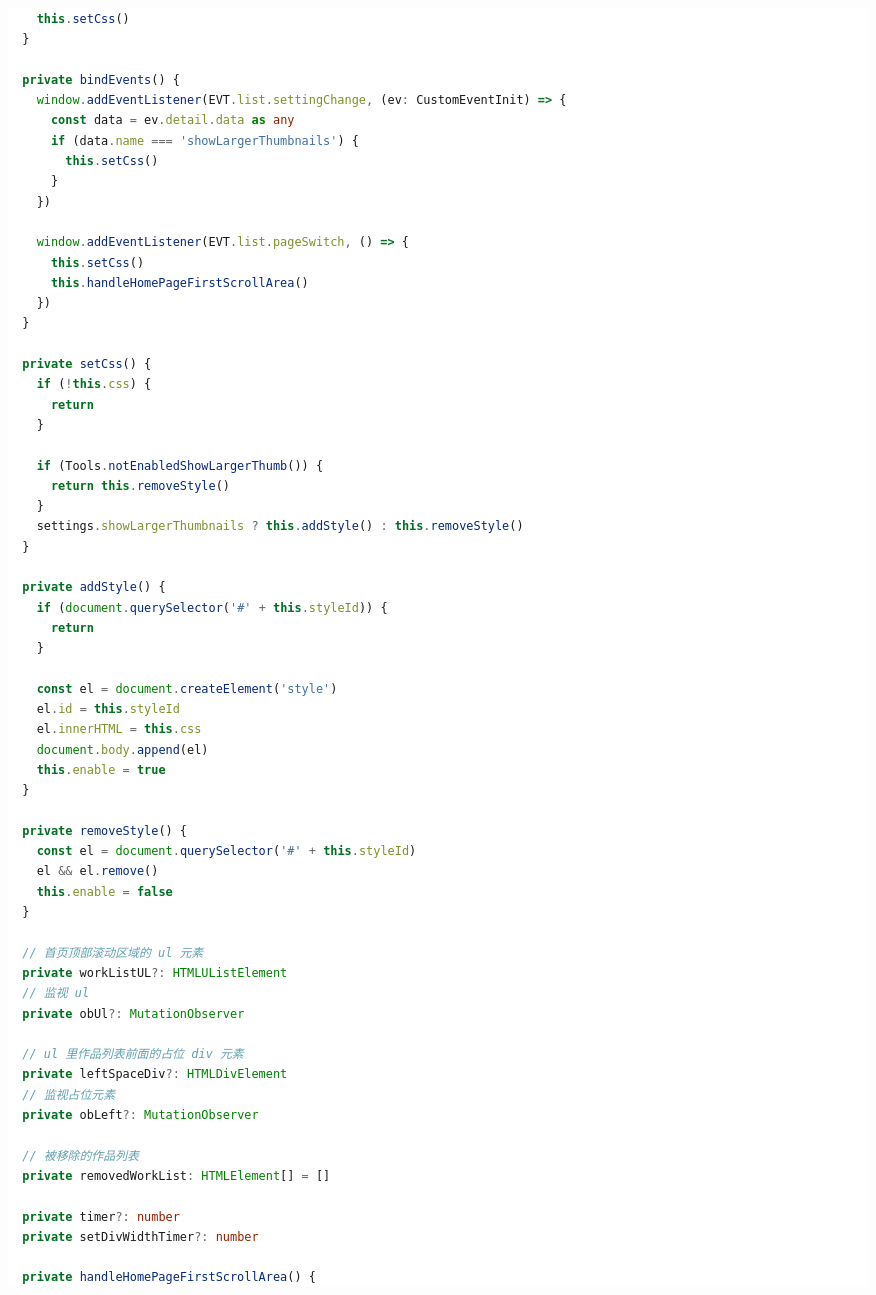 ```ts
    this.setCss()
  }

  private bindEvents() {
    window.addEventListener(EVT.list.settingChange, (ev: CustomEventInit) => {
      const data = ev.detail.data as any
      if (data.name === 'showLargerThumbnails') {
        this.setCss()
      }
    })

    window.addEventListener(EVT.list.pageSwitch, () => {
      this.setCss()
      this.handleHomePageFirstScrollArea()
    })
  }

  private setCss() {
    if (!this.css) {
      return
    }

    if (Tools.notEnabledShowLargerThumb()) {
      return this.removeStyle()
    }
    settings.showLargerThumbnails ? this.addStyle() : this.removeStyle()
  }

  private addStyle() {
    if (document.querySelector('#' + this.styleId)) {
      return
    }

    const el = document.createElement('style')
    el.id = this.styleId
    el.innerHTML = this.css
    document.body.append(el)
    this.enable = true
  }

  private removeStyle() {
    const el = document.querySelector('#' + this.styleId)
    el && el.remove()
    this.enable = false
  }

  // 首页顶部滚动区域的 ul 元素
  private workListUL?: HTMLUListElement
  // 监视 ul
  private obUl?: MutationObserver

  // ul 里作品列表前面的占位 div 元素
  private leftSpaceDiv?: HTMLDivElement
  // 监视占位元素
  private obLeft?: MutationObserver

  // 被移除的作品列表
  private removedWorkList: HTMLElement[] = []

  private timer?: number
  private setDivWidthTimer?: number

  private handleHomePageFirstScrollArea() {
```